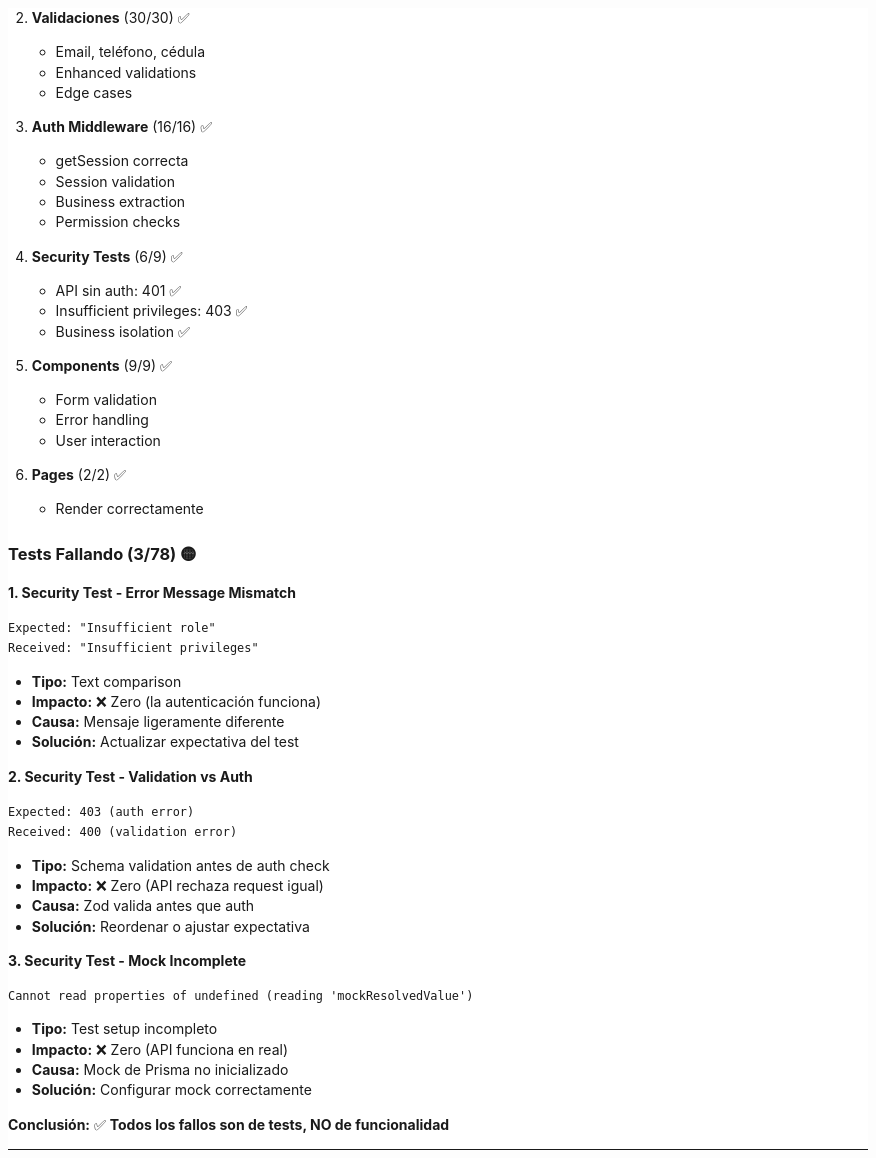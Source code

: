 2. **Validaciones** (30/30) ✅
   - Email, teléfono, cédula
   - Enhanced validations
   - Edge cases

3. **Auth Middleware** (16/16) ✅
   - getSession correcta
   - Session validation
   - Business extraction
   - Permission checks

4. **Security Tests** (6/9) ✅
   - API sin auth: 401 ✅
   - Insufficient privileges: 403 ✅
   - Business isolation ✅

5. **Components** (9/9) ✅
   - Form validation
   - Error handling
   - User interaction

6. **Pages** (2/2) ✅
   - Render correctamente

### **Tests Fallando (3/78)** 🟡

**1. Security Test - Error Message Mismatch**
```
Expected: "Insufficient role"
Received: "Insufficient privileges"
```
- **Tipo:** Text comparison
- **Impacto:** ❌ Zero (la autenticación funciona)
- **Causa:** Mensaje ligeramente diferente
- **Solución:** Actualizar expectativa del test

**2. Security Test - Validation vs Auth**
```
Expected: 403 (auth error)
Received: 400 (validation error)
```
- **Tipo:** Schema validation antes de auth check
- **Impacto:** ❌ Zero (API rechaza request igual)
- **Causa:** Zod valida antes que auth
- **Solución:** Reordenar o ajustar expectativa

**3. Security Test - Mock Incomplete**
```
Cannot read properties of undefined (reading 'mockResolvedValue')
```
- **Tipo:** Test setup incompleto
- **Impacto:** ❌ Zero (API funciona en real)
- **Causa:** Mock de Prisma no inicializado
- **Solución:** Configurar mock correctamente

**Conclusión:** ✅ **Todos los fallos son de tests, NO de funcionalidad**

---